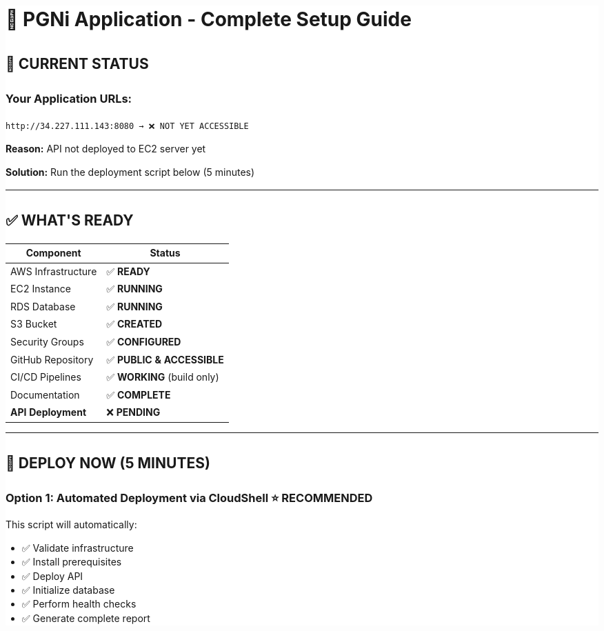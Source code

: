 # 🎯 PGNi Application - Complete Setup Guide

## 🚨 CURRENT STATUS

### **Your Application URLs:**
```
http://34.227.111.143:8080 → ❌ NOT YET ACCESSIBLE
```

**Reason:** API not deployed to EC2 server yet

**Solution:** Run the deployment script below (5 minutes)

---

## ✅ WHAT'S READY

| Component | Status |
|-----------|--------|
| AWS Infrastructure | ✅ **READY** |
| EC2 Instance | ✅ **RUNNING** |
| RDS Database | ✅ **RUNNING** |
| S3 Bucket | ✅ **CREATED** |
| Security Groups | ✅ **CONFIGURED** |
| GitHub Repository | ✅ **PUBLIC & ACCESSIBLE** |
| CI/CD Pipelines | ✅ **WORKING** (build only) |
| Documentation | ✅ **COMPLETE** |
| **API Deployment** | ❌ **PENDING** |

---

## 🚀 DEPLOY NOW (5 MINUTES)

### **Option 1: Automated Deployment via CloudShell** ⭐ **RECOMMENDED**

This script will automatically:
- ✅ Validate infrastructure
- ✅ Install prerequisites
- ✅ Deploy API
- ✅ Initialize database
- ✅ Perform health checks
- ✅ Generate complete report
